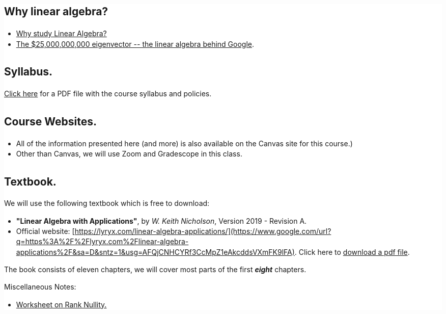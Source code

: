## **Why linear algebra?**

- [Why study Linear Algebra?](https://www.google.com/url?q=https%3A%2F%2Fmath.stackexchange.com%2Fquestions%2F256682%2Fwhy-study-linear-algebra&sa=D&sntz=1&usg=AFQjCNHcfWmXecOCPo4YAfn0E0hv4CSokA)
- [The $25,000,000,000 eigenvector -- the linear algebra behind Google](https://www.google.com/url?q=https%3A%2F%2Fwww.math.arizona.edu%2F~glickenstein%2Fmath443f08%2Fbryanleise.pdf&sa=D&sntz=1&usg=AFQjCNHSQuAV_2ofoJ-u_7MnjQBcGBxCTQ).

## **Syllabus.**

[Click here](https://www.google.com/url?q=https%3A%2F%2Fwww.dropbox.com%2Fs%2Fsflt9urq8k0gwym%2FMaryamKhaqan-LinearAlgebraSyllabus-Jan23.pdf%3Fdl%3D0&sa=D&sntz=1&usg=AFQjCNF9z-1PxJDFxKU3y9ygSeZFo_7aqw) for a PDF file with the course syllabus and policies.

## **Course Websites.**

- All of the information presented here (and more) is also available on the Canvas site for this course.)
- Other than Canvas, we will use Zoom and Gradescope in this class.

## **Textbook.**

We will use the following textbook which is free to download:

- **"Linear Algebra with Applications"**, by *W. Keith Nicholson*, Version 2019 - Revision A.
- Official website: [https://lyryx.com/linear-algebra-applications/](https://www.google.com/url?q=https%3A%2F%2Flyryx.com%2Flinear-algebra-applications%2F&sa=D&sntz=1&usg=AFQjCNHCYRf3CcMpZ1eAkcddsVXmFK9lFA). Click here to [download a pdf file](http://www.google.com/url?q=http%3A%2F%2Fmath.emory.edu%2F~lchen41%2Fteaching%2F2020_Fall%2FNicholson-OpenLAWA-2019A.pdf&sa=D&sntz=1&usg=AFQjCNF8bIFtrsUSyNMnNqQ3vGNrOCfzpA).

The book consists of eleven chapters, we will cover most parts of the first ***eight*** chapters.

Miscellaneous Notes:

- [Worksheet on Rank Nullity.](https://www.google.com/url?q=https%3A%2F%2Fwww.dropbox.com%2Fs%2Fz9pmbaotc4q8pdk%2FLab--Rank%2520nullity.pdf%3Fdl%3D0&sa=D&sntz=1&usg=AFQjCNFMu-EmTYOMIfGHwk6vNAjtii9gWA)